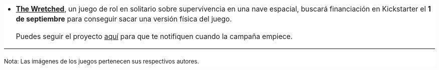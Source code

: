 * **[The
  Wretched](https://www.drivethrurpg.com/product/311334/The-Wretched?affiliate_id=1914894)**,
  un juego de rol en solitario sobre supervivencia en una nave espacial,
  buscará financiación en Kickstarter el **1 de septiembre** para conseguir
  sacar una versión física del juego.

  Puedes seguir el proyecto
  [aquí](https://www.kickstarter.com/projects/loottheroom/the-wretched-second-printing)
  para que te notifiquen cuando la campaña empiece.

<hr>

<small>Nota: Las imágenes de los juegos pertenecen sus respectivos
autores.</small>
